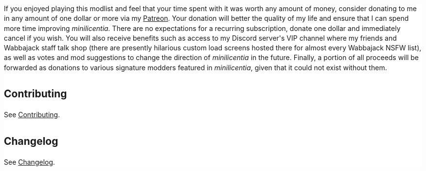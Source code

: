 If you enjoyed playing this modlist and feel that your time spent with it was worth any amount of money, consider donating to me in any amount of one dollar or more via my [Patreon](https://www.patreon.com/cacophony1979). Your donation will better the quality of my life and ensure that I can spend more time improving _minilicentia._ There are no expectations for a recurring subscription, donate one dollar and immediately cancel if you wish. You will also receive benefits such as access to my Discord server's VIP channel where my friends and Wabbajack staff talk shop (there are presently hilarious custom load screens hosted there for almost every Wabbajack NSFW list), as well as votes and mod suggestions to change the direction of _minilicentia_ in the future. Finally, a portion of all proceeds will be forwarded as donations to various signature modders featured in _minilicentia_, given that it could not exist without them.

## Contributing

See [Contributing](CONTRIBUTING.md).

## Changelog

See [Changelog](CHANGELOG.md).
